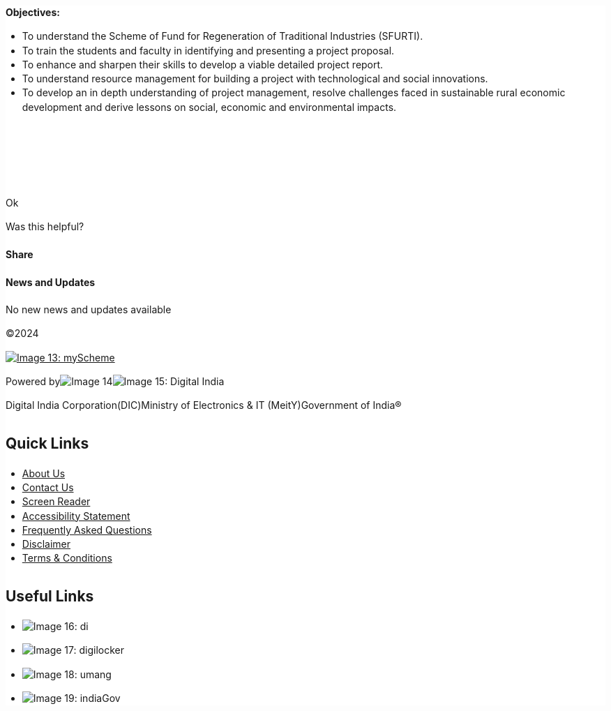 ﻿

**Objectives:**

*   To understand the Scheme of Fund for Regeneration of Traditional Industries (SFURTI).
*   To train the students and faculty in identifying and presenting a project proposal.
*   To enhance and sharpen their skills to develop a viable detailed project report.
*   To understand resource management for building a project with technological and social innovations.
*   To develop an in depth understanding of project management, resolve challenges faced in sustainable rural economic development and derive lessons on social, economic and environmental impacts.

﻿

﻿

﻿

Ok

Was this helpful?

#### Share

#### News and Updates

No new news and updates available

©2024

[![Image 13: myScheme](blob:https://www.myscheme.gov.in/b9a31d3949b1882a09ed2f8508d538f3)](https://www.myscheme.gov.in/)

Powered by![Image 14](blob:https://www.myscheme.gov.in/a01e597e35ed1eeaefa52c5d0c5fe71b)![Image 15: Digital India](blob:https://www.myscheme.gov.in/b9a31d3949b1882a09ed2f8508d538f3)

Digital India Corporation(DIC)Ministry of Electronics & IT (MeitY)Government of India®

Quick Links
-----------

*   [About Us](https://www.myscheme.gov.in/about)
*   [Contact Us](https://www.myscheme.gov.in/contact)
*   [Screen Reader](https://www.myscheme.gov.in/screen-reader)
*   [Accessibility Statement](https://www.myscheme.gov.in/accessibility-statement)
*   [Frequently Asked Questions](https://www.myscheme.gov.in/faqs)
*   [Disclaimer](https://www.myscheme.gov.in/disclaimer)
*   [Terms & Conditions](https://www.myscheme.gov.in/terms-conditions)

Useful Links
------------

*   ![Image 16: di](blob:https://www.myscheme.gov.in/b9a31d3949b1882a09ed2f8508d538f3)
    
*   ![Image 17: digilocker](blob:https://www.myscheme.gov.in/b9a31d3949b1882a09ed2f8508d538f3)
    
*   ![Image 18: umang](blob:https://www.myscheme.gov.in/b9a31d3949b1882a09ed2f8508d538f3)
    
*   ![Image 19: indiaGov](blob:https://www.myscheme.gov.in/b9a31d3949b1882a09ed2f8508d538f3)
    